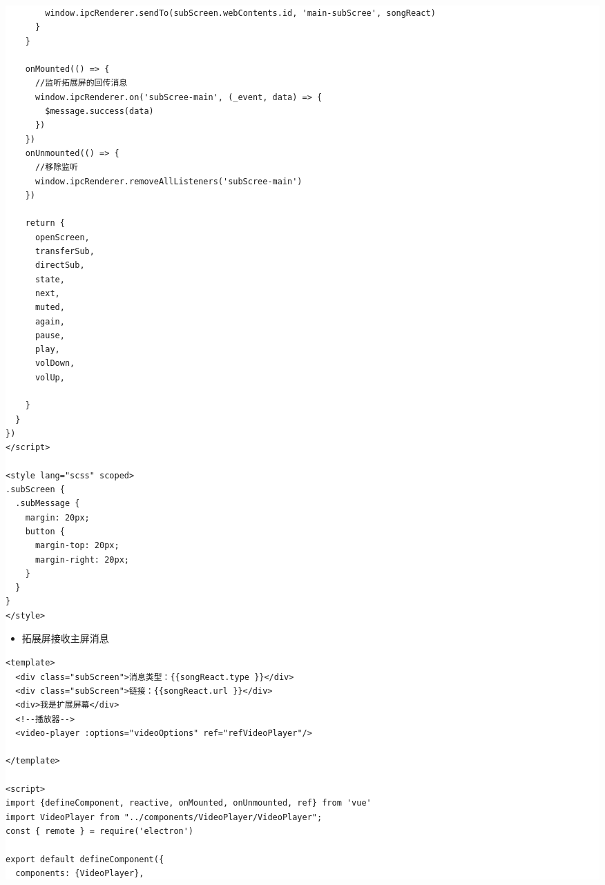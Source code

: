 ```
        window.ipcRenderer.sendTo(subScreen.webContents.id, 'main-subScree', songReact)
      }
    }
    
    onMounted(() => {
      //监听拓展屏的回传消息
      window.ipcRenderer.on('subScree-main', (_event, data) => {
        $message.success(data)
      })
    })
    onUnmounted(() => {
      //移除监听
      window.ipcRenderer.removeAllListeners('subScree-main')
    })

    return {
      openScreen,
      transferSub,
      directSub,
      state,
      next,
      muted,
      again,
      pause,
      play,
      volDown,
      volUp,

    }
  }
})
</script>

<style lang="scss" scoped>
.subScreen {
  .subMessage {
    margin: 20px;
    button {
      margin-top: 20px;
      margin-right: 20px;
    }
  }
}
</style>
```
* 拓展屏接收主屏消息

```
<template>
  <div class="subScreen">消息类型：{{songReact.type }}</div>
  <div class="subScreen">链接：{{songReact.url }}</div>
  <div>我是扩展屏幕</div>
  <!--播放器-->
  <video-player :options="videoOptions" ref="refVideoPlayer"/>

</template>

<script>
import {defineComponent, reactive, onMounted, onUnmounted, ref} from 'vue'
import VideoPlayer from "../components/VideoPlayer/VideoPlayer";
const { remote } = require('electron')

export default defineComponent({
  components: {VideoPlayer},
```